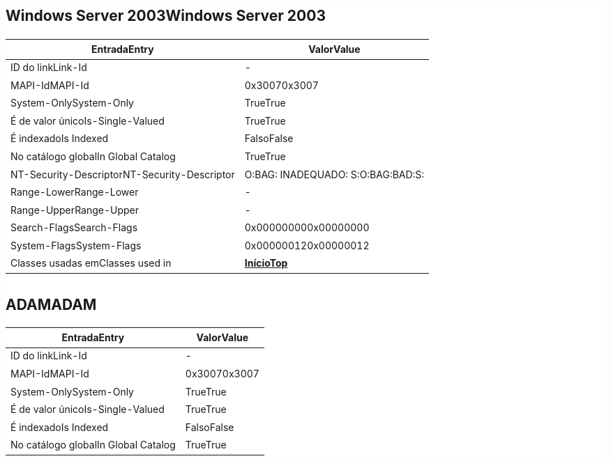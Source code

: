 ## <a name="windows-server-2003"></a><span data-ttu-id="f44f8-159">Windows Server 2003</span><span class="sxs-lookup"><span data-stu-id="f44f8-159">Windows Server 2003</span></span>



| <span data-ttu-id="f44f8-160">Entrada</span><span class="sxs-lookup"><span data-stu-id="f44f8-160">Entry</span></span> | <span data-ttu-id="f44f8-161">Valor</span><span class="sxs-lookup"><span data-stu-id="f44f8-161">Value</span></span> |
|------------------------|---------------------------------|
| <span data-ttu-id="f44f8-162">ID do link</span><span class="sxs-lookup"><span data-stu-id="f44f8-162">Link-Id</span></span>                | \-                              |
| <span data-ttu-id="f44f8-163">MAPI-Id</span><span class="sxs-lookup"><span data-stu-id="f44f8-163">MAPI-Id</span></span>                | <span data-ttu-id="f44f8-164">0x3007</span><span class="sxs-lookup"><span data-stu-id="f44f8-164">0x3007</span></span>                          |
| <span data-ttu-id="f44f8-165">System-Only</span><span class="sxs-lookup"><span data-stu-id="f44f8-165">System-Only</span></span>            | <span data-ttu-id="f44f8-166">True</span><span class="sxs-lookup"><span data-stu-id="f44f8-166">True</span></span>                            |
| <span data-ttu-id="f44f8-167">É de valor único</span><span class="sxs-lookup"><span data-stu-id="f44f8-167">Is-Single-Valued</span></span>       | <span data-ttu-id="f44f8-168">True</span><span class="sxs-lookup"><span data-stu-id="f44f8-168">True</span></span>                            |
| <span data-ttu-id="f44f8-169">É indexado</span><span class="sxs-lookup"><span data-stu-id="f44f8-169">Is Indexed</span></span>             | <span data-ttu-id="f44f8-170">Falso</span><span class="sxs-lookup"><span data-stu-id="f44f8-170">False</span></span>                           |
| <span data-ttu-id="f44f8-171">No catálogo global</span><span class="sxs-lookup"><span data-stu-id="f44f8-171">In Global Catalog</span></span>      | <span data-ttu-id="f44f8-172">True</span><span class="sxs-lookup"><span data-stu-id="f44f8-172">True</span></span>                            |
| <span data-ttu-id="f44f8-173">NT-Security-Descriptor</span><span class="sxs-lookup"><span data-stu-id="f44f8-173">NT-Security-Descriptor</span></span> | <span data-ttu-id="f44f8-174">O:BAG: INADEQUADO: S:</span><span class="sxs-lookup"><span data-stu-id="f44f8-174">O:BAG:BAD:S:</span></span>                    |
| <span data-ttu-id="f44f8-175">Range-Lower</span><span class="sxs-lookup"><span data-stu-id="f44f8-175">Range-Lower</span></span>            | \-                              |
| <span data-ttu-id="f44f8-176">Range-Upper</span><span class="sxs-lookup"><span data-stu-id="f44f8-176">Range-Upper</span></span>            | \-                              |
| <span data-ttu-id="f44f8-177">Search-Flags</span><span class="sxs-lookup"><span data-stu-id="f44f8-177">Search-Flags</span></span>           | <span data-ttu-id="f44f8-178">0x00000000</span><span class="sxs-lookup"><span data-stu-id="f44f8-178">0x00000000</span></span>                      |
| <span data-ttu-id="f44f8-179">System-Flags</span><span class="sxs-lookup"><span data-stu-id="f44f8-179">System-Flags</span></span>           | <span data-ttu-id="f44f8-180">0x00000012</span><span class="sxs-lookup"><span data-stu-id="f44f8-180">0x00000012</span></span>                      |
| <span data-ttu-id="f44f8-181">Classes usadas em</span><span class="sxs-lookup"><span data-stu-id="f44f8-181">Classes used in</span></span>        | [<span data-ttu-id="f44f8-182">**Início**</span><span class="sxs-lookup"><span data-stu-id="f44f8-182">**Top**</span></span>](c-top.md)<br/> |



## <a name="adam"></a><span data-ttu-id="f44f8-183">ADAM</span><span class="sxs-lookup"><span data-stu-id="f44f8-183">ADAM</span></span>



| <span data-ttu-id="f44f8-184">Entrada</span><span class="sxs-lookup"><span data-stu-id="f44f8-184">Entry</span></span> | <span data-ttu-id="f44f8-185">Valor</span><span class="sxs-lookup"><span data-stu-id="f44f8-185">Value</span></span> |
|------------------------|---------------------------------|
| <span data-ttu-id="f44f8-186">ID do link</span><span class="sxs-lookup"><span data-stu-id="f44f8-186">Link-Id</span></span>                | \-                              |
| <span data-ttu-id="f44f8-187">MAPI-Id</span><span class="sxs-lookup"><span data-stu-id="f44f8-187">MAPI-Id</span></span>                | <span data-ttu-id="f44f8-188">0x3007</span><span class="sxs-lookup"><span data-stu-id="f44f8-188">0x3007</span></span>                          |
| <span data-ttu-id="f44f8-189">System-Only</span><span class="sxs-lookup"><span data-stu-id="f44f8-189">System-Only</span></span>            | <span data-ttu-id="f44f8-190">True</span><span class="sxs-lookup"><span data-stu-id="f44f8-190">True</span></span>                            |
| <span data-ttu-id="f44f8-191">É de valor único</span><span class="sxs-lookup"><span data-stu-id="f44f8-191">Is-Single-Valued</span></span>       | <span data-ttu-id="f44f8-192">True</span><span class="sxs-lookup"><span data-stu-id="f44f8-192">True</span></span>                            |
| <span data-ttu-id="f44f8-193">É indexado</span><span class="sxs-lookup"><span data-stu-id="f44f8-193">Is Indexed</span></span>             | <span data-ttu-id="f44f8-194">Falso</span><span class="sxs-lookup"><span data-stu-id="f44f8-194">False</span></span>                           |
| <span data-ttu-id="f44f8-195">No catálogo global</span><span class="sxs-lookup"><span data-stu-id="f44f8-195">In Global Catalog</span></span>      | <span data-ttu-id="f44f8-196">True</span><span class="sxs-lookup"><span data-stu-id="f44f8-196">True</span></span>                            |